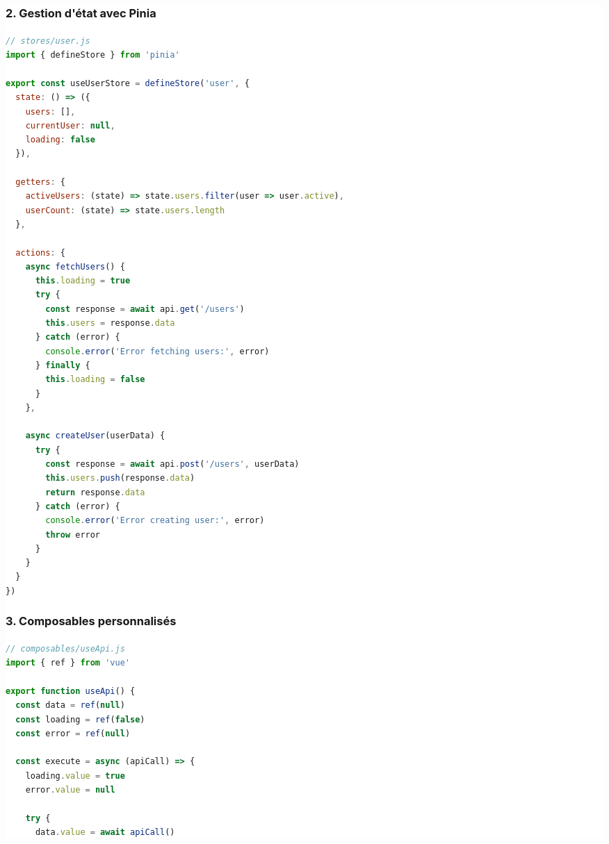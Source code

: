 ```vue
```

### 2. Gestion d'état avec Pinia

```javascript
// stores/user.js
import { defineStore } from 'pinia'

export const useUserStore = defineStore('user', {
  state: () => ({
    users: [],
    currentUser: null,
    loading: false
  }),
  
  getters: {
    activeUsers: (state) => state.users.filter(user => user.active),
    userCount: (state) => state.users.length
  },
  
  actions: {
    async fetchUsers() {
      this.loading = true
      try {
        const response = await api.get('/users')
        this.users = response.data
      } catch (error) {
        console.error('Error fetching users:', error)
      } finally {
        this.loading = false
      }
    },
    
    async createUser(userData) {
      try {
        const response = await api.post('/users', userData)
        this.users.push(response.data)
        return response.data
      } catch (error) {
        console.error('Error creating user:', error)
        throw error
      }
    }
  }
})
```

### 3. Composables personnalisés

```javascript
// composables/useApi.js
import { ref } from 'vue'

export function useApi() {
  const data = ref(null)
  const loading = ref(false)
  const error = ref(null)
  
  const execute = async (apiCall) => {
    loading.value = true
    error.value = null
    
    try {
      data.value = await apiCall()
```
